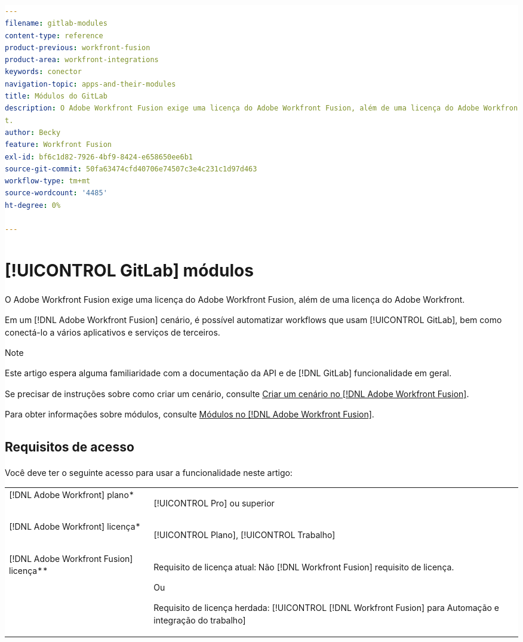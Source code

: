 ```yaml
---
filename: gitlab-modules
content-type: reference
product-previous: workfront-fusion
product-area: workfront-integrations
keywords: conector
navigation-topic: apps-and-their-modules
title: Módulos do GitLab
description: O Adobe Workfront Fusion exige uma licença do Adobe Workfront Fusion, além de uma licença do Adobe Workfront.
author: Becky
feature: Workfront Fusion
exl-id: bf6c1d82-7926-4bf9-8424-e658650ee6b1
source-git-commit: 50fa63474cfd40706e74507c3e4c231c1d97d463
workflow-type: tm+mt
source-wordcount: '4485'
ht-degree: 0%

---
```



# [!UICONTROL GitLab] módulos

O Adobe Workfront Fusion exige uma licença do Adobe Workfront Fusion, além de uma licença do Adobe Workfront.

Em um [!DNL Adobe Workfront Fusion] cenário, é possível automatizar workflows que usam [!UICONTROL GitLab], bem como conectá-lo a vários aplicativos e serviços de terceiros.

>[!NOTE]
>
>Este artigo espera alguma familiaridade com a documentação da API e de [!DNL GitLab] funcionalidade em geral.

Se precisar de instruções sobre como criar um cenário, consulte [Criar um cenário no [!DNL Adobe Workfront Fusion]](../../workfront-fusion/scenarios/create-a-scenario.md).

Para obter informações sobre módulos, consulte [Módulos no [!DNL Adobe Workfront Fusion]](../../workfront-fusion/modules/modules.md).

## Requisitos de acesso

Você deve ter o seguinte acesso para usar a funcionalidade neste artigo:

<table style="table-layout:auto"> 
 <col> 
 <col> 
 <tbody> 
  <tr> 
   <td role="rowheader">[!DNL Adobe Workfront] plano*</td>
  <td> <p>[!UICONTROL Pro] ou superior</p> </td>
  </tr> 
  <tr data-mc-conditions=""> 
   <td role="rowheader">[!DNL Adobe Workfront] licença*</td>
   <td> <p>[!UICONTROL Plano], [!UICONTROL Trabalho]</p> </td> 
  </tr> 
  <tr> 
   <td role="rowheader">[!DNL Adobe Workfront Fusion] licença**</td> 
   <td>
   <p>Requisito de licença atual: Não [!DNL Workfront Fusion] requisito de licença.</p>
   <p>Ou</p>
   <p>Requisito de licença herdada: [!UICONTROL [!DNL Workfront Fusion] para Automação e integração do trabalho] </p>